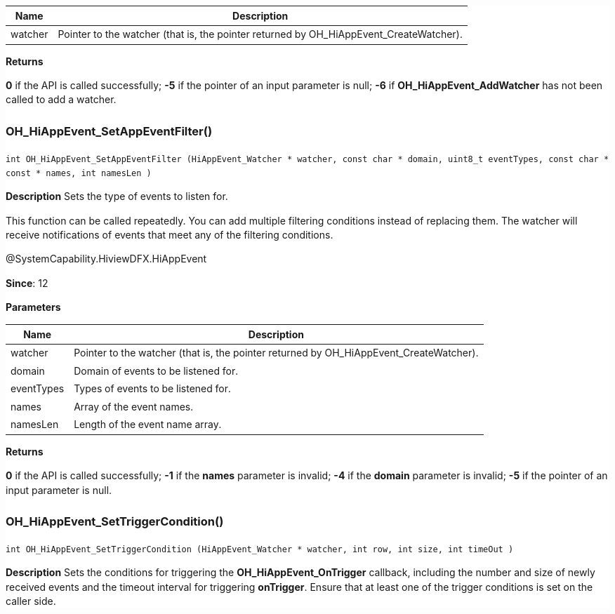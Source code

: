 | Name| Description| 
| -------- | -------- |
| watcher | Pointer to the watcher (that is, the pointer returned by OH_HiAppEvent_CreateWatcher). | 

**Returns**

**0** if the API is called successfully; **-5** if the pointer of an input parameter is null; **-6** if **OH_HiAppEvent_AddWatcher** has not been called to add a watcher.


### OH_HiAppEvent_SetAppEventFilter()

```
int OH_HiAppEvent_SetAppEventFilter (HiAppEvent_Watcher * watcher, const char * domain, uint8_t eventTypes, const char *const * names, int namesLen )
```
**Description**
Sets the type of events to listen for.

This function can be called repeatedly. You can add multiple filtering conditions instead of replacing them. The watcher will receive notifications of events that meet any of the filtering conditions.

\@SystemCapability.HiviewDFX.HiAppEvent

**Since**: 12

**Parameters**

| Name| Description| 
| -------- | -------- |
| watcher | Pointer to the watcher (that is, the pointer returned by OH_HiAppEvent_CreateWatcher). | 
| domain | Domain of events to be listened for. | 
| eventTypes | Types of events to be listened for. | 
| names | Array of the event names. | 
| namesLen | Length of the event name array. | 

**Returns**

**0** if the API is called successfully; **-1** if the **names** parameter is invalid; **-4** if the **domain** parameter is invalid; **-5** if the pointer of an input parameter is null.


### OH_HiAppEvent_SetTriggerCondition()

```
int OH_HiAppEvent_SetTriggerCondition (HiAppEvent_Watcher * watcher, int row, int size, int timeOut )
```
**Description**
Sets the conditions for triggering the **OH_HiAppEvent_OnTrigger** callback, including the number and size of newly received events and the timeout interval for triggering **onTrigger**. Ensure that at least one of the trigger conditions is set on the caller side.
